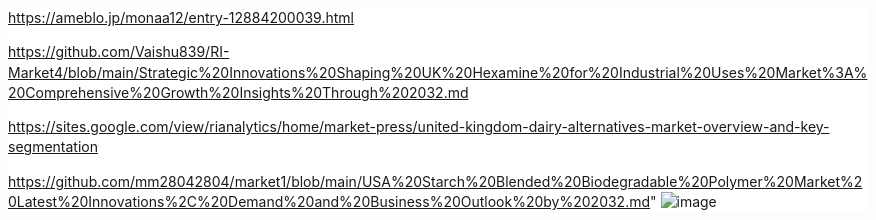 <a href=https://ameblo.jp/monaa12/entry-12884200039.html>https://ameblo.jp/monaa12/entry-12884200039.html</a>

<a href=https://github.com/Vaishu839/RI-Market4/blob/main/Strategic%20Innovations%20Shaping%20UK%20Hexamine%20for%20Industrial%20Uses%20Market%3A%20Comprehensive%20Growth%20Insights%20Through%202032.md>https://github.com/Vaishu839/RI-Market4/blob/main/Strategic%20Innovations%20Shaping%20UK%20Hexamine%20for%20Industrial%20Uses%20Market%3A%20Comprehensive%20Growth%20Insights%20Through%202032.md</a>

<a href=https://sites.google.com/view/rianalytics/home/market-press/united-kingdom-dairy-alternatives-market-overview-and-key-segmentation>https://sites.google.com/view/rianalytics/home/market-press/united-kingdom-dairy-alternatives-market-overview-and-key-segmentation</a>

<a href=https://github.com/mm28042804/market1/blob/main/USA%20Starch%20Blended%20Biodegradable%20Polymer%20Market%20Latest%20Innovations%2C%20Demand%20and%20Business%20Outlook%20by%202032.md>https://github.com/mm28042804/market1/blob/main/USA%20Starch%20Blended%20Biodegradable%20Polymer%20Market%20Latest%20Innovations%2C%20Demand%20and%20Business%20Outlook%20by%202032.md</a>"
![image](https://github.com/user-attachments/assets/e4c0d1e0-d0c6-4fce-a610-e18ca11c0874)
